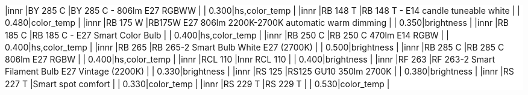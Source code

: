 |innr           |BY 285 C                 |BY 285 C - 806lm E27 RGBWW                                                                   |                                                                                                                                                                                                                                                                                                      |  0.300|hs,color_temp           |
|innr           |RB 148 T                 |RB 148 T - E14 candle tuneable white                                                         |                                                                                                                                                                                                                                                                                                      |  0.480|color_temp              |
|innr           |RB 175 W                 |RB175W E27 806lm 2200K-2700K automatic warm dimming                                          |                                                                                                                                                                                                                                                                                                      |  0.350|brightness              |
|innr           |RB 185 C                 |RB 185 C - E27 Smart Color Bulb                                                              |                                                                                                                                                                                                                                                                                                      |  0.400|hs,color_temp           |
|innr           |RB 250 C                 |RB 250 C 470lm E14 RGBW                                                                      |                                                                                                                                                                                                                                                                                                      |  0.400|hs,color_temp           |
|innr           |RB 265                   |RB 265-2 Smart Bulb White E27 (2700K)                                                        |                                                                                                                                                                                                                                                                                                      |  0.500|brightness              |
|innr           |RB 285 C                 |RB 285 C 806lm E27 RGBW                                                                      |                                                                                                                                                                                                                                                                                                      |  0.400|hs,color_temp           |
|innr           |RCL 110                  |Innr RCL 110                                                                                 |                                                                                                                                                                                                                                                                                                      |  0.400|brightness              |
|innr           |RF 263                   |RF 263-2 Smart Filament Bulb E27 Vintage (2200K)                                             |                                                                                                                                                                                                                                                                                                      |  0.330|brightness              |
|innr           |RS 125                   |RS125 GU10 350lm 2700K                                                                       |                                                                                                                                                                                                                                                                                                      |  0.380|brightness              |
|innr           |RS 227 T                 |Smart spot comfort                                                                           |                                                                                                                                                                                                                                                                                                      |  0.330|color_temp              |
|innr           |RS 229 T                 |RS 229 T                                                                                     |                                                                                                                                                                                                                                                                                                      |  0.530|color_temp              |